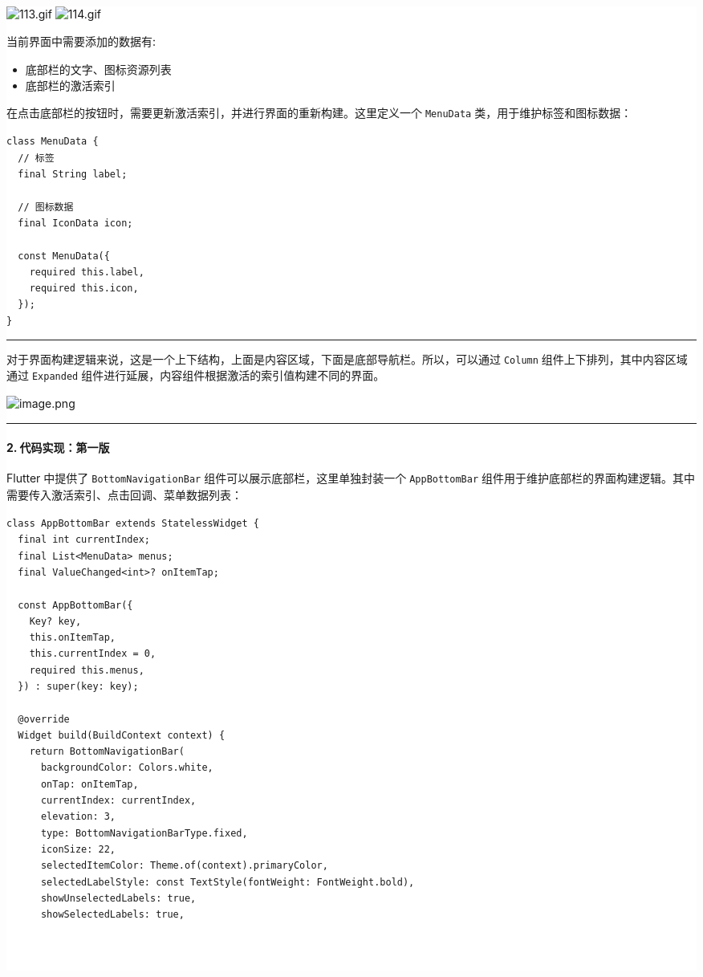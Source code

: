<tr>
<td><img src="assets/56f1d6ccfae140a6b03428dec3fff484_tplv-k3u1fbpfcp-jj-mark_1890_0_0_0_q75.awebp" alt="113.gif" /></td>
<td><img src="assets/7661c5e8989c4a5496ccbba629c830a3_tplv-k3u1fbpfcp-jj-mark_1890_0_0_0_q75.awebp" alt="114.gif" /></td>
</tr>
</tbody>
</table>
<p>当前界面中需要添加的数据有:</p>

<ul>
<li>底部栏的文字、图标资源列表</li>
<li>底部栏的激活索引</li>
</ul>

<p>在点击底部栏的按钮时，需要更新激活索引，并进行界面的重新构建。这里定义一个 <code>MenuData</code> 类，用于维护标签和图标数据：</p>

<pre><code class="language-dart">class MenuData {
  // 标签
  final String label;

  // 图标数据
  final IconData icon;

  const MenuData({
    required this.label,
    required this.icon,
  });
}
</code></pre>

<hr>

<p>对于界面构建逻辑来说，这是一个上下结构，上面是内容区域，下面是底部导航栏。所以，可以通过 <code>Column</code> 组件上下排列，其中内容区域通过 <code>Expanded</code> 组件进行延展，内容组件根据激活的索引值构建不同的界面。</p>

<p><img src="assets/876ce00bc7ad495f92c324f90d68ae7e_tplv-k3u1fbpfcp-jj-mark_1890_0_0_0_q75.awebp" alt="image.png" /></p>

<hr>

<h4 id="2-代码实现-第一版">2. 代码实现：第一版</h4>

<p>Flutter 中提供了 <code>BottomNavigationBar</code> 组件可以展示底部栏，这里单独封装一个 <code>AppBottomBar</code> 组件用于维护底部栏的界面构建逻辑。其中需要传入激活索引、点击回调、菜单数据列表：</p>

<pre><code class="language-php">class AppBottomBar extends StatelessWidget {
  final int currentIndex;
  final List&lt;MenuData&gt; menus;
  final ValueChanged&lt;int&gt;? onItemTap;

  const AppBottomBar({
    Key? key,
    this.onItemTap,
    this.currentIndex = 0,
    required this.menus,
  }) : super(key: key);

  @override
  Widget build(BuildContext context) {
    return BottomNavigationBar(
      backgroundColor: Colors.white,
      onTap: onItemTap,
      currentIndex: currentIndex,
      elevation: 3,
      type: BottomNavigationBarType.fixed,
      iconSize: 22,
      selectedItemColor: Theme.of(context).primaryColor,
      selectedLabelStyle: const TextStyle(fontWeight: FontWeight.bold),
      showUnselectedLabels: true,
      showSelectedLabels: true,